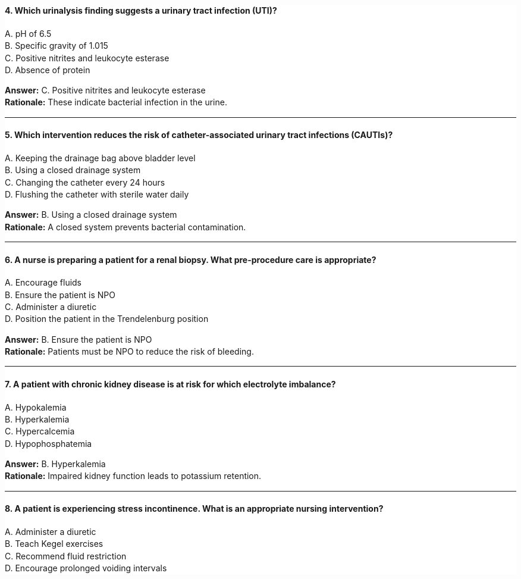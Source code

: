#### **4. Which urinalysis finding suggests a urinary tract infection (UTI)?**

A. pH of 6.5  
B. Specific gravity of 1.015  
C. Positive nitrites and leukocyte esterase  
D. Absence of protein

**Answer:** C. Positive nitrites and leukocyte esterase  
**Rationale:** These indicate bacterial infection in the urine.

---

#### **5. Which intervention reduces the risk of catheter-associated urinary tract infections (CAUTIs)?**

A. Keeping the drainage bag above bladder level  
B. Using a closed drainage system  
C. Changing the catheter every 24 hours  
D. Flushing the catheter with sterile water daily

**Answer:** B. Using a closed drainage system  
**Rationale:** A closed system prevents bacterial contamination.

---

#### **6. A nurse is preparing a patient for a renal biopsy. What pre-procedure care is appropriate?**

A. Encourage fluids  
B. Ensure the patient is NPO  
C. Administer a diuretic  
D. Position the patient in the Trendelenburg position

**Answer:** B. Ensure the patient is NPO  
**Rationale:** Patients must be NPO to reduce the risk of bleeding.

---

#### **7. A patient with chronic kidney disease is at risk for which electrolyte imbalance?**

A. Hypokalemia  
B. Hyperkalemia  
C. Hypercalcemia  
D. Hypophosphatemia

**Answer:** B. Hyperkalemia  
**Rationale:** Impaired kidney function leads to potassium retention.

---

#### **8. A patient is experiencing stress incontinence. What is an appropriate nursing intervention?**

A. Administer a diuretic  
B. Teach Kegel exercises  
C. Recommend fluid restriction  
D. Encourage prolonged voiding intervals
